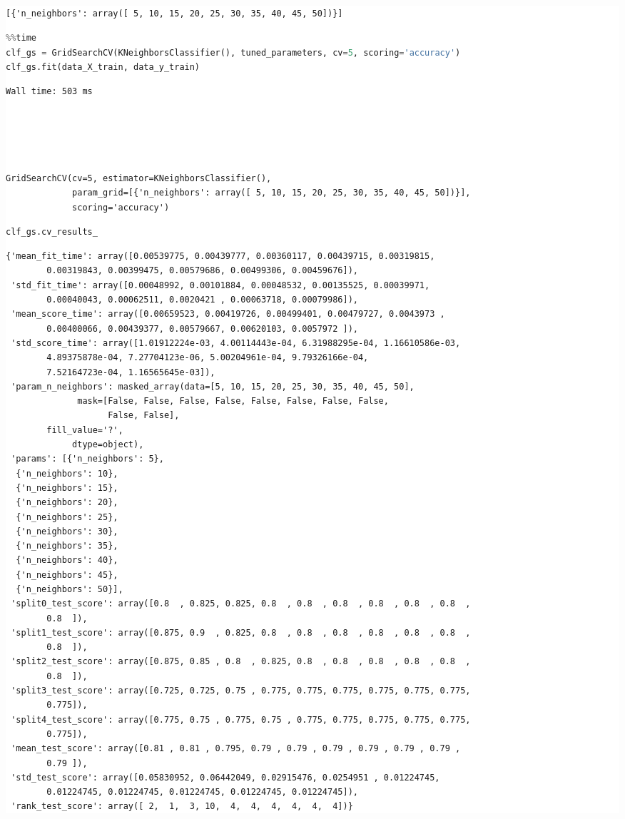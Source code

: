 


    [{'n_neighbors': array([ 5, 10, 15, 20, 25, 30, 35, 40, 45, 50])}]




```python
%%time
clf_gs = GridSearchCV(KNeighborsClassifier(), tuned_parameters, cv=5, scoring='accuracy')
clf_gs.fit(data_X_train, data_y_train)
```

    Wall time: 503 ms
    




    GridSearchCV(cv=5, estimator=KNeighborsClassifier(),
                 param_grid=[{'n_neighbors': array([ 5, 10, 15, 20, 25, 30, 35, 40, 45, 50])}],
                 scoring='accuracy')




```python
clf_gs.cv_results_
```




    {'mean_fit_time': array([0.00539775, 0.00439777, 0.00360117, 0.00439715, 0.00319815,
            0.00319843, 0.00399475, 0.00579686, 0.00499306, 0.00459676]),
     'std_fit_time': array([0.00048992, 0.00101884, 0.00048532, 0.00135525, 0.00039971,
            0.00040043, 0.00062511, 0.0020421 , 0.00063718, 0.00079986]),
     'mean_score_time': array([0.00659523, 0.00419726, 0.00499401, 0.00479727, 0.0043973 ,
            0.00400066, 0.00439377, 0.00579667, 0.00620103, 0.0057972 ]),
     'std_score_time': array([1.01912224e-03, 4.00114443e-04, 6.31988295e-04, 1.16610586e-03,
            4.89375878e-04, 7.27704123e-06, 5.00204961e-04, 9.79326166e-04,
            7.52164723e-04, 1.16565645e-03]),
     'param_n_neighbors': masked_array(data=[5, 10, 15, 20, 25, 30, 35, 40, 45, 50],
                  mask=[False, False, False, False, False, False, False, False,
                        False, False],
            fill_value='?',
                 dtype=object),
     'params': [{'n_neighbors': 5},
      {'n_neighbors': 10},
      {'n_neighbors': 15},
      {'n_neighbors': 20},
      {'n_neighbors': 25},
      {'n_neighbors': 30},
      {'n_neighbors': 35},
      {'n_neighbors': 40},
      {'n_neighbors': 45},
      {'n_neighbors': 50}],
     'split0_test_score': array([0.8  , 0.825, 0.825, 0.8  , 0.8  , 0.8  , 0.8  , 0.8  , 0.8  ,
            0.8  ]),
     'split1_test_score': array([0.875, 0.9  , 0.825, 0.8  , 0.8  , 0.8  , 0.8  , 0.8  , 0.8  ,
            0.8  ]),
     'split2_test_score': array([0.875, 0.85 , 0.8  , 0.825, 0.8  , 0.8  , 0.8  , 0.8  , 0.8  ,
            0.8  ]),
     'split3_test_score': array([0.725, 0.725, 0.75 , 0.775, 0.775, 0.775, 0.775, 0.775, 0.775,
            0.775]),
     'split4_test_score': array([0.775, 0.75 , 0.775, 0.75 , 0.775, 0.775, 0.775, 0.775, 0.775,
            0.775]),
     'mean_test_score': array([0.81 , 0.81 , 0.795, 0.79 , 0.79 , 0.79 , 0.79 , 0.79 , 0.79 ,
            0.79 ]),
     'std_test_score': array([0.05830952, 0.06442049, 0.02915476, 0.0254951 , 0.01224745,
            0.01224745, 0.01224745, 0.01224745, 0.01224745, 0.01224745]),
     'rank_test_score': array([ 2,  1,  3, 10,  4,  4,  4,  4,  4,  4])}
